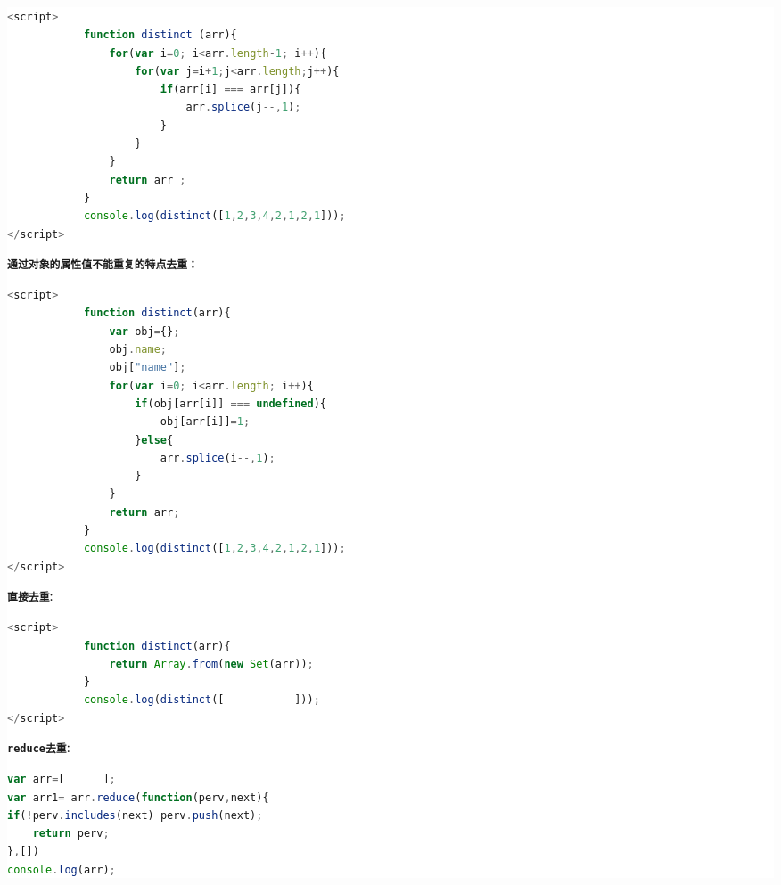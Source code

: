```js
<script>
			function distinct (arr){
				for(var i=0; i<arr.length-1; i++){
					for(var j=i+1;j<arr.length;j++){
						if(arr[i] === arr[j]){
							arr.splice(j--,1);
						}
					}
				}
				return arr ;
			}
			console.log(distinct([1,2,3,4,2,1,2,1]));
</script>
```

**`通过对象的属性值不能重复的特点去重：`**

```js
<script>
			function distinct(arr){
				var obj={};
				obj.name;
				obj["name"];
				for(var i=0; i<arr.length; i++){
					if(obj[arr[i]] === undefined){
						obj[arr[i]]=1;
					}else{
						arr.splice(i--,1);
					}
				}
				return arr;
			}
			console.log(distinct([1,2,3,4,2,1,2,1]));
</script>
```

**`直接去重`**:

```js
<script>
			function distinct(arr){
				return Array.from(new Set(arr));
			}
			console.log(distinct([           ]));
</script>
```

**`reduce去重`**:

```js
var arr=[      ];
var arr1= arr.reduce(function(perv,next){
if(!perv.includes(next) perv.push(next);
	return perv; 
},[])
console.log(arr);
```
